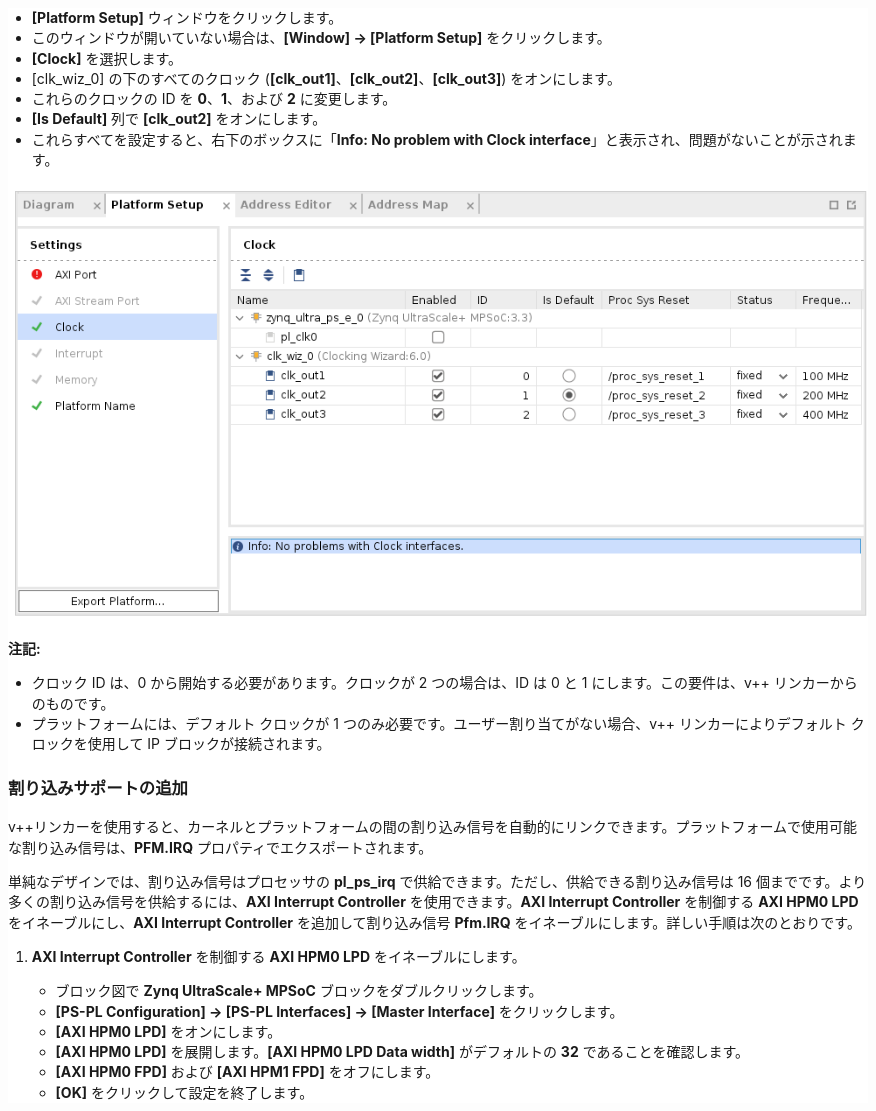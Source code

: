    - **\[Platform Setup]** ウィンドウをクリックします。
   - このウィンドウが開いていない場合は、**\[Window] → \[Platform Setup]** をクリックします。
   - **\[Clock]** を選択します。
   - \[clk\_wiz\_0] の下のすべてのクロック (**\[clk\_out1]**、**\[clk\_out2]**、**\[clk\_out3]**) をオンにします。
   - これらのクロックの ID を **0**、**1**、および **2** に変更します。
   - **\[Is Default]** 列で **\[clk\_out2]** をオンにします。
   - これらすべてを設定すると、右下のボックスに「**Info: No problem with Clock interface**」と表示され、問題がないことが示されます。

   ![[Platform Setup] ウィンドウでのクロック設定](images/platform_clock.png)

   **注記:**

   - クロック ID は、0 から開始する必要があります。クロックが 2 つの場合は、ID は 0 と 1 にします。この要件は、v++ リンカーからのものです。
   - プラットフォームには、デフォルト クロックが 1 つのみ必要です。ユーザー割り当てがない場合、v++ リンカーによりデフォルト クロックを使用して IP ブロックが接続されます。

### 割り込みサポートの追加

v++リンカーを使用すると、カーネルとプラットフォームの間の割り込み信号を自動的にリンクできます。プラットフォームで使用可能な割り込み信号は、**PFM.IRQ** プロパティでエクスポートされます。

単純なデザインでは、割り込み信号はプロセッサの **pl\_ps\_irq** で供給できます。ただし、供給できる割り込み信号は 16 個までです。より多くの割り込み信号を供給するには、**AXI Interrupt Controller** を使用できます。**AXI Interrupt Controller** を制御する **AXI HPM0 LPD** をイネーブルにし、**AXI Interrupt Controller** を追加して割り込み信号 **Pfm.IRQ** をイネーブルにします。詳しい手順は次のとおりです。

1. **AXI Interrupt Controller** を制御する **AXI HPM0 LPD** をイネーブルにします。

   - ブロック図で **Zynq UltraScale+ MPSoC** ブロックをダブルクリックします。
   - **\[PS-PL Configuration] → \[PS-PL Interfaces] → \[Master Interface]** をクリックします。
   - **\[AXI HPM0 LPD]** をオンにします。
   - **\[AXI HPM0 LPD]** を展開します。**\[AXI HPM0 LPD Data width]** がデフォルトの **32** であることを確認します。
   - **\[AXI HPM0 FPD]** および **\[AXI HPM1 FPD]** をオフにします。
   - **\[OK]** をクリックして設定を終了します。
